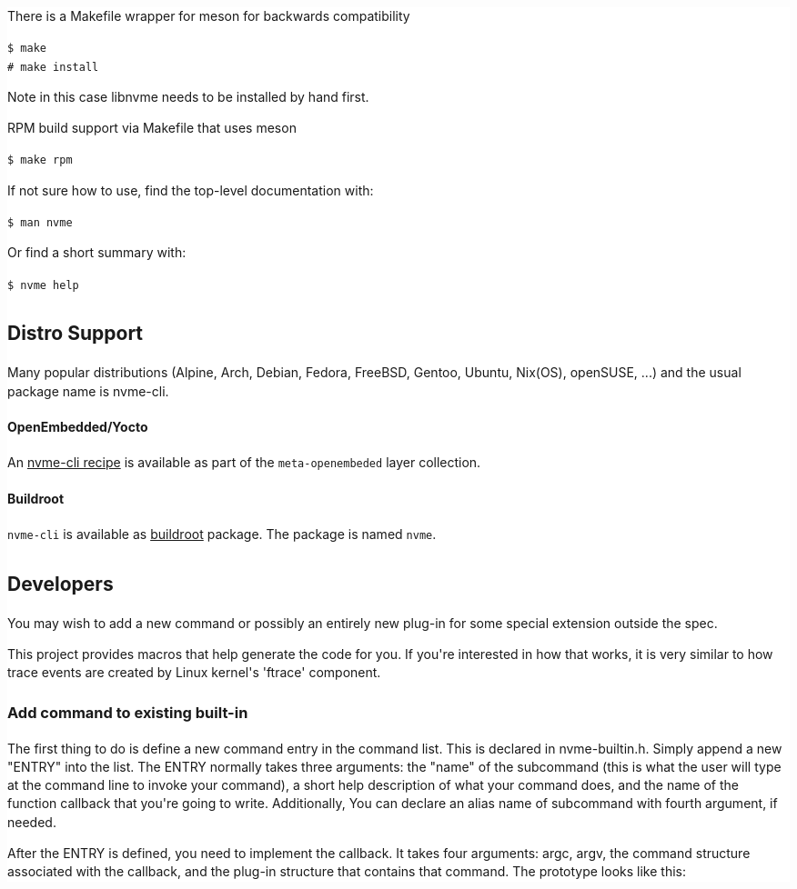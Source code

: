 There is a Makefile wrapper for meson for backwards compatibility

	$ make
	# make install

Note in this case libnvme needs to be installed by hand first.

RPM build support via Makefile that uses meson

	$ make rpm

If not sure how to use, find the top-level documentation with:

	$ man nvme

Or find a short summary with:

	$ nvme help

## Distro Support

Many popular distributions (Alpine, Arch, Debian, Fedora, FreeBSD, Gentoo,
Ubuntu, Nix(OS), openSUSE, ...) and the usual package name is nvme-cli.

#### OpenEmbedded/Yocto

An [nvme-cli recipe](https://layers.openembedded.org/layerindex/recipe/88631/)
is available as part of the `meta-openembeded` layer collection.

#### Buildroot

`nvme-cli` is available as [buildroot](https://buildroot.org) package. The
package is named `nvme`.

## Developers

You may wish to add a new command or possibly an entirely new plug-in
for some special extension outside the spec.

This project provides macros that help generate the code for you. If
you're interested in how that works, it is very similar to how trace
events are created by Linux kernel's 'ftrace' component.

### Add command to existing built-in

The first thing to do is define a new command entry in the command
list. This is declared in nvme-builtin.h. Simply append a new "ENTRY" into
the list. The ENTRY normally takes three arguments: the "name" of the 
subcommand (this is what the user will type at the command line to invoke
your command), a short help description of what your command does, and the
name of the function callback that you're going to write. Additionally,
You can declare an alias name of subcommand with fourth argument, if needed.

After the ENTRY is defined, you need to implement the callback. It takes
four arguments: argc, argv, the command structure associated with the
callback, and the plug-in structure that contains that command. The
prototype looks like this:
